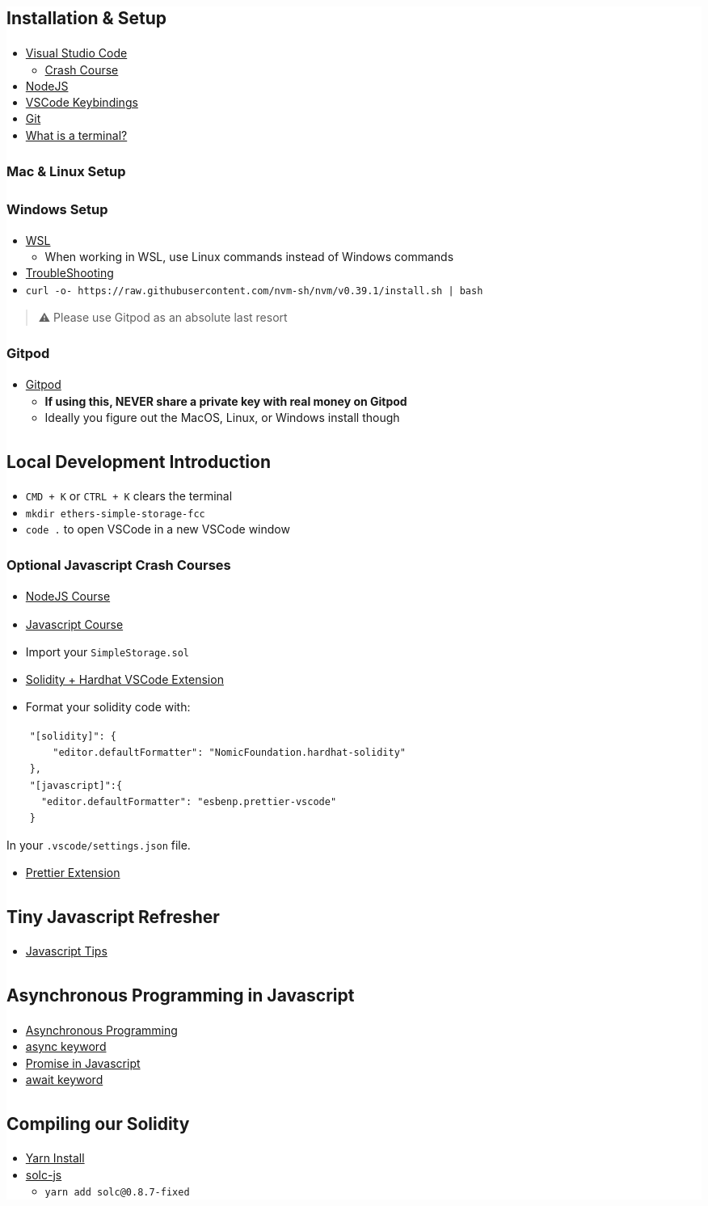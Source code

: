 ## Installation & Setup
-   [Visual Studio Code](https://code.visualstudio.com/)
    - [Crash Course](https://www.youtube.com/watch?v=WPqXP_kLzpo)
- [NodeJS](https://nodejs.org/en/)
- [VSCode Keybindings](https://code.visualstudio.com/docs/getstarted/keybindings)
- [Git](https://git-scm.com/book/en/v2/Getting-Started-Installing-Git)
- [What is a terminal?](https://code.visualstudio.com/docs/editor/integrated-terminal)

### Mac & Linux Setup

### Windows Setup
- [WSL](https://docs.microsoft.com/en-us/windows/wsl/install)
  - When working in WSL, use Linux commands instead of Windows commands
- [TroubleShooting](https://docs.microsoft.com/en-us/windows/wsl/troubleshooting)
- `curl -o- https://raw.githubusercontent.com/nvm-sh/nvm/v0.39.1/install.sh | bash`

> ⚠️ Please use Gitpod as an absolute last resort
### Gitpod
- [Gitpod](https://www.gitpod.io/)
  - **If using this, NEVER share a private key with real money on Gitpod**
  - Ideally you figure out the MacOS, Linux, or Windows install though

## Local Development Introduction
- `CMD + K` or `CTRL + K` clears the terminal
- `mkdir ethers-simple-storage-fcc`
- `code .` to open VSCode in a new VSCode window
### Optional Javascript Crash Courses
  - [NodeJS Course](https://www.youtube.com/watch?v=RLtyhwFtXQA)
  - [Javascript Course](https://www.youtube.com/watch?v=jS4aFq5-91M)
- Import your `SimpleStorage.sol`
- [Solidity + Hardhat VSCode Extension](https://marketplace.visualstudio.com/items?itemName=NomicFoundation.hardhat-solidity)

- Format your solidity code with: 
```
    "[solidity]": {
        "editor.defaultFormatter": "NomicFoundation.hardhat-solidity"
    },
    "[javascript]":{
      "editor.defaultFormatter": "esbenp.prettier-vscode"
    }
```
In your `.vscode/settings.json` file.
- [Prettier Extension](https://marketplace.visualstudio.com/items?itemName=esbenp.prettier-vscode)
## Tiny Javascript Refresher
- [Javascript Tips](https://www.freecodecamp.org/news/learn-javascript-free-js-courses-for-beginners/)
## Asynchronous Programming in Javascript
- [Asynchronous Programming](https://www.bmc.com/blogs/asynchronous-programming/)
- [async keyword](https://www.w3schools.com/JS//js_async.asp)
- [Promise in Javascript](https://developer.mozilla.org/en-US/docs/Web/JavaScript/Reference/Global_Objects/Promise)
- [await keyword](https://developer.mozilla.org/en-US/docs/Web/JavaScript/Reference/Operators/await)
## Compiling our Solidity
- [Yarn Install](https://yarnpkg.com/getting-started/install)
- [solc-js](https://github.com/ethereum/solc-js)
  - `yarn add solc@0.8.7-fixed`